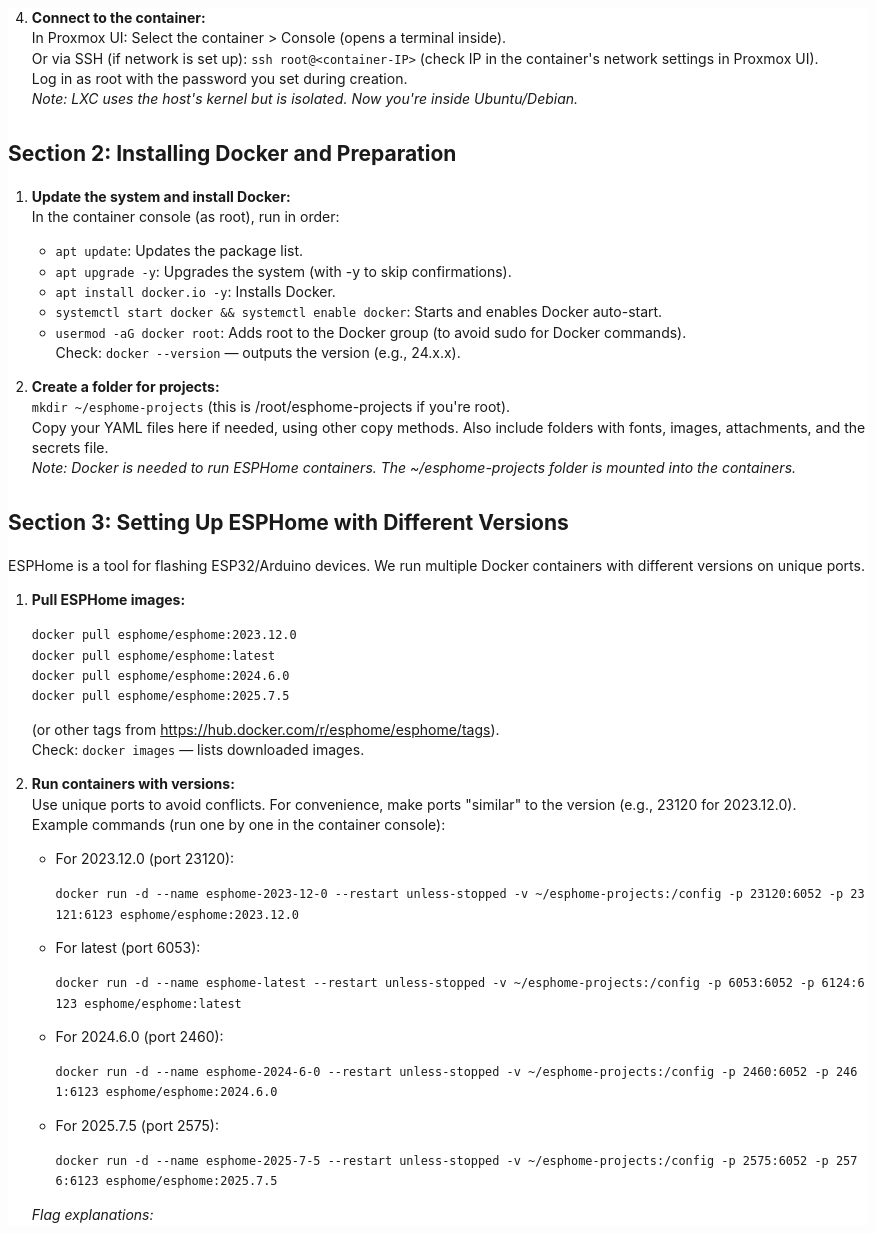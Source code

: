 4. **Connect to the container:**  
   In Proxmox UI: Select the container > Console (opens a terminal inside).  
   Or via SSH (if network is set up): `ssh root@<container-IP>` (check IP in the container's network settings in Proxmox UI).  
   Log in as root with the password you set during creation.  
   *Note: LXC uses the host's kernel but is isolated. Now you're inside Ubuntu/Debian.*

## Section 2: Installing Docker and Preparation

1. **Update the system and install Docker:**  
   In the container console (as root), run in order:  
   - `apt update`: Updates the package list.  
   - `apt upgrade -y`: Upgrades the system (with -y to skip confirmations).  
   - `apt install docker.io -y`: Installs Docker.  
   - `systemctl start docker && systemctl enable docker`: Starts and enables Docker auto-start.  
   - `usermod -aG docker root`: Adds root to the Docker group (to avoid sudo for Docker commands).  
   Check: `docker --version` — outputs the version (e.g., 24.x.x).

2. **Create a folder for projects:**  
   `mkdir ~/esphome-projects` (this is /root/esphome-projects if you're root).  
   Copy your YAML files here if needed, using other copy methods. Also include folders with fonts, images, attachments, and the secrets file.  
   *Note: Docker is needed to run ESPHome containers. The ~/esphome-projects folder is mounted into the containers.*

## Section 3: Setting Up ESPHome with Different Versions

ESPHome is a tool for flashing ESP32/Arduino devices. We run multiple Docker containers with different versions on unique ports.

1. **Pull ESPHome images:**  
   ```
   docker pull esphome/esphome:2023.12.0
   docker pull esphome/esphome:latest
   docker pull esphome/esphome:2024.6.0
   docker pull esphome/esphome:2025.7.5
   ```  
   (or other tags from https://hub.docker.com/r/esphome/esphome/tags).  
   Check: `docker images` — lists downloaded images.

2. **Run containers with versions:**  
   Use unique ports to avoid conflicts. For convenience, make ports "similar" to the version (e.g., 23120 for 2023.12.0).  
   Example commands (run one by one in the container console):  
   - For 2023.12.0 (port 23120):  
     ```
     docker run -d --name esphome-2023-12-0 --restart unless-stopped -v ~/esphome-projects:/config -p 23120:6052 -p 23121:6123 esphome/esphome:2023.12.0
     ```  
   - For latest (port 6053):  
     ```
     docker run -d --name esphome-latest --restart unless-stopped -v ~/esphome-projects:/config -p 6053:6052 -p 6124:6123 esphome/esphome:latest
     ```  
   - For 2024.6.0 (port 2460):  
     ```
     docker run -d --name esphome-2024-6-0 --restart unless-stopped -v ~/esphome-projects:/config -p 2460:6052 -p 2461:6123 esphome/esphome:2024.6.0
     ```  
   - For 2025.7.5 (port 2575):  
     ```
     docker run -d --name esphome-2025-7-5 --restart unless-stopped -v ~/esphome-projects:/config -p 2575:6052 -p 2576:6123 esphome/esphome:2025.7.5
     ```  
   *Flag explanations:*  